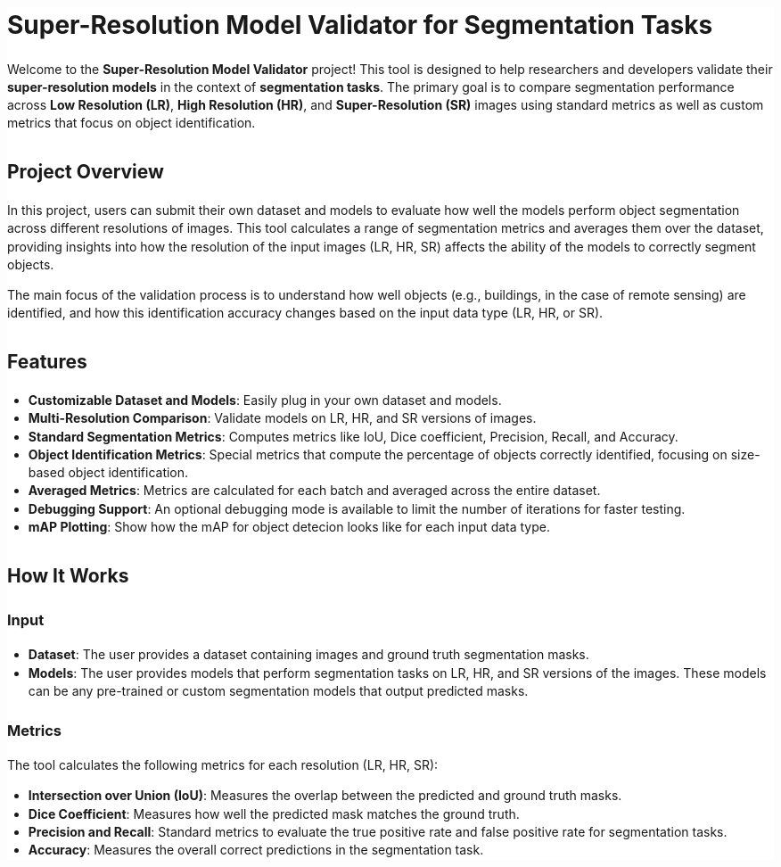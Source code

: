 # Super-Resolution Model Validator for Segmentation Tasks

Welcome to the **Super-Resolution Model Validator** project! This tool is designed to help researchers and developers validate their **super-resolution models** in the context of **segmentation tasks**. The primary goal is to compare segmentation performance across **Low Resolution (LR)**, **High Resolution (HR)**, and **Super-Resolution (SR)** images using standard metrics as well as custom metrics that focus on object identification.

## Project Overview

In this project, users can submit their own dataset and models to evaluate how well the models perform object segmentation across different resolutions of images. This tool calculates a range of segmentation metrics and averages them over the dataset, providing insights into how the resolution of the input images (LR, HR, SR) affects the ability of the models to correctly segment objects.

The main focus of the validation process is to understand how well objects (e.g., buildings, in the case of remote sensing) are identified, and how this identification accuracy changes based on the input data type (LR, HR, or SR).

## Features

- **Customizable Dataset and Models**: Easily plug in your own dataset and models.
- **Multi-Resolution Comparison**: Validate models on LR, HR, and SR versions of images.
- **Standard Segmentation Metrics**: Computes metrics like IoU, Dice coefficient, Precision, Recall, and Accuracy.
- **Object Identification Metrics**: Special metrics that compute the percentage of objects correctly identified, focusing on size-based object identification.
- **Averaged Metrics**: Metrics are calculated for each batch and averaged across the entire dataset.
- **Debugging Support**: An optional debugging mode is available to limit the number of iterations for faster testing.
- **mAP Plotting**: Show how the mAP for object detecion looks like for each input data type.


## How It Works

### Input

- **Dataset**: The user provides a dataset containing images and ground truth segmentation masks.
- **Models**: The user provides models that perform segmentation tasks on LR, HR, and SR versions of the images. These models can be any pre-trained or custom segmentation models that output predicted masks.
  
### Metrics

The tool calculates the following metrics for each resolution (LR, HR, SR):

- **Intersection over Union (IoU)**: Measures the overlap between the predicted and ground truth masks.
- **Dice Coefficient**: Measures how well the predicted mask matches the ground truth.
- **Precision and Recall**: Standard metrics to evaluate the true positive rate and false positive rate for segmentation tasks.
- **Accuracy**: Measures the overall correct predictions in the segmentation task.
